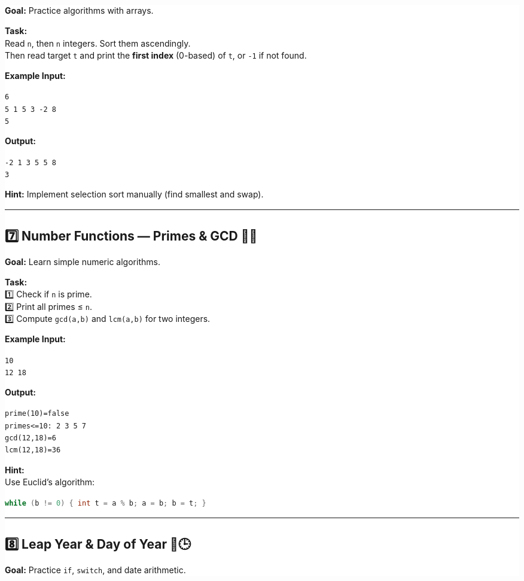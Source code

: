 **Goal:** Practice algorithms with arrays.

**Task:**  
Read `n`, then `n` integers. Sort them ascendingly.  
Then read target `t` and print the **first index** (0-based) of `t`, or `-1` if not found.

**Example Input:**
```
6
5 1 5 3 -2 8
5
```
**Output:**
```
-2 1 3 5 5 8
3
```

**Hint:** Implement selection sort manually (find smallest and swap).

---

## 7️⃣ Number Functions — Primes & GCD 🔢🧠

**Goal:** Learn simple numeric algorithms.

**Task:**  
1️⃣ Check if `n` is prime.  
2️⃣ Print all primes ≤ `n`.  
3️⃣ Compute `gcd(a,b)` and `lcm(a,b)` for two integers.

**Example Input:**
```
10
12 18
```
**Output:**
```
prime(10)=false
primes<=10: 2 3 5 7
gcd(12,18)=6
lcm(12,18)=36
```

**Hint:**  
Use Euclid’s algorithm:
```java
while (b != 0) { int t = a % b; a = b; b = t; }
```

---

## 8️⃣ Leap Year & Day of Year 📅🕒

**Goal:** Practice `if`, `switch`, and date arithmetic.
